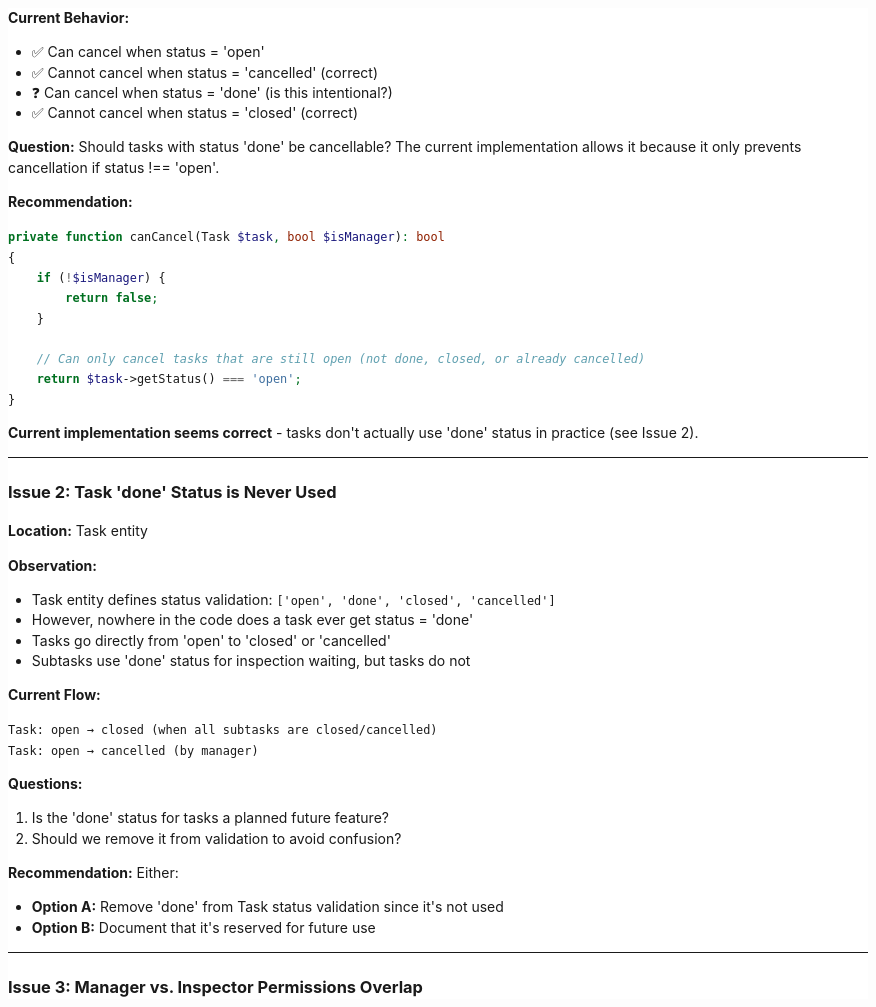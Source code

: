 **Current Behavior:**
- ✅ Can cancel when status = 'open'
- ✅ Cannot cancel when status = 'cancelled' (correct)
- ❓ Can cancel when status = 'done' (is this intentional?)
- ✅ Cannot cancel when status = 'closed' (correct)

**Question:** Should tasks with status 'done' be cancellable? The current implementation allows it because it only prevents cancellation if status !== 'open'.

**Recommendation:**
```php
private function canCancel(Task $task, bool $isManager): bool
{
    if (!$isManager) {
        return false;
    }
    
    // Can only cancel tasks that are still open (not done, closed, or already cancelled)
    return $task->getStatus() === 'open';
}
```

**Current implementation seems correct** - tasks don't actually use 'done' status in practice (see Issue 2).

---

### Issue 2: Task 'done' Status is Never Used

**Location:** Task entity

**Observation:**
- Task entity defines status validation: `['open', 'done', 'closed', 'cancelled']`
- However, nowhere in the code does a task ever get status = 'done'
- Tasks go directly from 'open' to 'closed' or 'cancelled'
- Subtasks use 'done' status for inspection waiting, but tasks do not

**Current Flow:**
```
Task: open → closed (when all subtasks are closed/cancelled)
Task: open → cancelled (by manager)
```

**Questions:**
1. Is the 'done' status for tasks a planned future feature?
2. Should we remove it from validation to avoid confusion?

**Recommendation:**
Either:
- **Option A:** Remove 'done' from Task status validation since it's not used
- **Option B:** Document that it's reserved for future use

---

### Issue 3: Manager vs. Inspector Permissions Overlap
